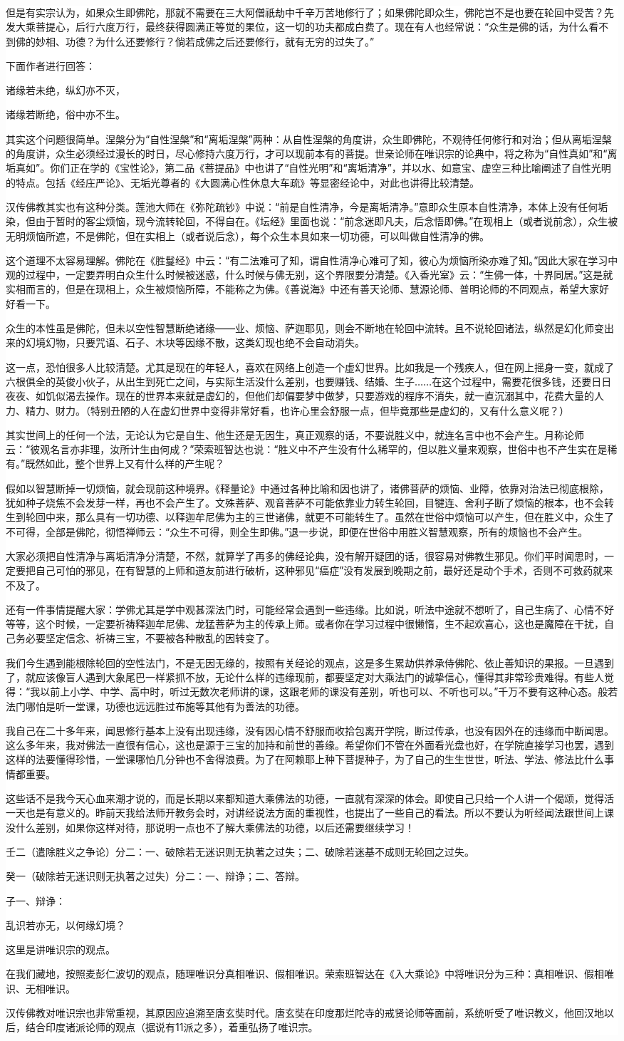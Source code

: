 但是有实宗认为，如果众生即佛陀，那就不需要在三大阿僧祇劫中千辛万苦地修行了；如果佛陀即众生，佛陀岂不是也要在轮回中受苦？先发大乘菩提心，后行六度万行，最终获得圆满正等觉的果位，这一切的功夫都成白费了。现在有人也经常说：“众生是佛的话，为什么看不到佛的妙相、功德？为什么还要修行？倘若成佛之后还要修行，就有无穷的过失了。”

下面作者进行回答：

诸缘若未绝，纵幻亦不灭，

诸缘若断绝，俗中亦不生。

其实这个问题很简单。涅槃分为“自性涅槃”和“离垢涅槃”两种：从自性涅槃的角度讲，众生即佛陀，不观待任何修行和对治；但从离垢涅槃的角度讲，众生必须经过漫长的时日，尽心修持六度万行，才可以现前本有的菩提。世亲论师在唯识宗的论典中，将之称为“自性真如”和“离垢真如”。你们正在学的《宝性论》，第二品《菩提品》中也讲了“自性光明”和“离垢清净”，并以水、如意宝、虚空三种比喻阐述了自性光明的特点。包括《经庄严论》、无垢光尊者的《大圆满心性休息大车疏》等显密经论中，对此也讲得比较清楚。

汉传佛教其实也有这种分类。莲池大师在《弥陀疏钞》中说：“前是自性清净，今是离垢清净。”意即众生原本自性清净，本体上没有任何垢染，但由于暂时的客尘烦恼，现今流转轮回，不得自在。《坛经》里面也说：“前念迷即凡夫，后念悟即佛。”在现相上（或者说前念），众生被无明烦恼所遮，不是佛陀，但在实相上（或者说后念），每个众生本具如来一切功德，可以叫做自性清净的佛。

这个道理不太容易理解。佛陀在《胜鬘经》中云：“有二法难可了知，谓自性清净心难可了知，彼心为烦恼所染亦难了知。”因此大家在学习中观的过程中，一定要弄明白众生什么时候被迷惑，什么时候与佛无别，这个界限要分清楚。《入香光室》云：“生佛一体，十界同居。”这是就实相而言的，但是在现相上，众生被烦恼所障，不能称之为佛。《善说海》中还有善天论师、慧源论师、普明论师的不同观点，希望大家好好看一下。

众生的本性虽是佛陀，但未以空性智慧断绝诸缘――业、烦恼、萨迦耶见，则会不断地在轮回中流转。且不说轮回诸法，纵然是幻化师变出来的幻境幻物，只要咒语、石子、木块等因缘不散，这类幻现也绝不会自动消失。

这一点，恐怕很多人比较清楚。尤其是现在的年轻人，喜欢在网络上创造一个虚幻世界。比如我是一个残疾人，但在网上摇身一变，就成了六根俱全的英俊小伙子，从出生到死亡之间，与实际生活没什么差别，也要赚钱、结婚、生子……在这个过程中，需要花很多钱，还要日日夜夜、如饥似渴去操作。现在的世界本来就是虚幻的，但他们却偏要梦中做梦，只要游戏的程序不消失，就一直沉溺其中，花费大量的人力、精力、财力。（特别丑陋的人在虚幻世界中变得非常好看，也许心里会舒服一点，但毕竟那些是虚幻的，又有什么意义呢？）

其实世间上的任何一个法，无论认为它是自生、他生还是无因生，真正观察的话，不要说胜义中，就连名言中也不会产生。月称论师云：“彼观名言亦非理，汝所计生由何成？”荣索班智达也说：“胜义中不产生没有什么稀罕的，但以胜义量来观察，世俗中也不产生实在是稀有。”既然如此，整个世界上又有什么样的产生呢？

假如以智慧断掉一切烦恼，就会现前这种境界。《释量论》中通过各种比喻和因也讲了，诸佛菩萨的烦恼、业障，依靠对治法已彻底根除，犹如种子烧焦不会发芽一样，再也不会产生了。文殊菩萨、观音菩萨不可能依靠业力转生轮回，目犍连、舍利子断了烦恼的根本，也不会转生到轮回中来，那么具有一切功德、以释迦牟尼佛为主的三世诸佛，就更不可能转生了。虽然在世俗中烦恼可以产生，但在胜义中，众生了不可得，全部是佛陀，彻悟禅师云：“众生不可得，则全生即佛。”退一步说，即便在世俗中用胜义智慧观察，所有的烦恼也不会产生。

大家必须把自性清净与离垢清净分清楚，不然，就算学了再多的佛经论典，没有解开疑团的话，很容易对佛教生邪见。你们平时闻思时，一定要把自己可怕的邪见，在有智慧的上师和道友前进行破析，这种邪见“癌症”没有发展到晚期之前，最好还是动个手术，否则不可救药就来不及了。

还有一件事情提醒大家：学佛尤其是学中观甚深法门时，可能经常会遇到一些违缘。比如说，听法中途就不想听了，自己生病了、心情不好等等，这个时候，一定要祈祷释迦牟尼佛、龙猛菩萨为主的传承上师。或者你在学习过程中很懒惰，生不起欢喜心，这也是魔障在干扰，自己务必要坚定信念、祈祷三宝，不要被各种散乱的因转变了。

我们今生遇到能根除轮回的空性法门，不是无因无缘的，按照有关经论的观点，这是多生累劫供养承侍佛陀、依止善知识的果报。一旦遇到了，就应该像盲人遇到大象尾巴一样紧抓不放，无论什么样的违缘现前，都要坚定对大乘法门的诚挚信心，懂得其非常珍贵难得。有些人觉得：“我以前上小学、中学、高中时，听过无数次老师讲的课，这跟老师的课没有差别，听也可以、不听也可以。”千万不要有这种心态。般若法门哪怕是听一堂课，功德也远远胜过布施等其他有为善法的功德。

我自己在二十多年来，闻思修行基本上没有出现违缘，没有因心情不舒服而收拾包离开学院，断过传承，也没有因外在的违缘而中断闻思。这么多年来，我对佛法一直很有信心，这也是源于三宝的加持和前世的善缘。希望你们不管在外面看光盘也好，在学院直接学习也罢，遇到这样的法要懂得珍惜，一堂课哪怕几分钟也不舍得浪费。为了在阿赖耶上种下菩提种子，为了自己的生生世世，听法、学法、修法比什么事情都重要。

这些话不是我今天心血来潮才说的，而是长期以来都知道大乘佛法的功德，一直就有深深的体会。即使自己只给一个人讲一个偈颂，觉得活一天也是有意义的。昨前天我给法师开教务会时，对讲经说法方面的重视性，也提出了一些自己的看法。所以不要认为听经闻法跟世间上课没什么差别，如果你这样对待，那说明一点也不了解大乘佛法的功德，以后还需要继续学习！

壬二（遣除胜义之争论）分二：一、破除若无迷识则无执著之过失；二、破除若迷基不成则无轮回之过失。

癸一（破除若无迷识则无执著之过失）分二：一、辩诤；二、答辩。

子一、辩诤：

乱识若亦无，以何缘幻境？

这里是讲唯识宗的观点。

在我们藏地，按照麦彭仁波切的观点，随理唯识分真相唯识、假相唯识。荣索班智达在《入大乘论》中将唯识分为三种：真相唯识、假相唯识、无相唯识。

汉传佛教对唯识宗也非常重视，其原因应追溯至唐玄奘时代。唐玄奘在印度那烂陀寺的戒贤论师等面前，系统听受了唯识教义，他回汉地以后，结合印度诸派论师的观点（据说有11派之多），着重弘扬了唯识宗。
